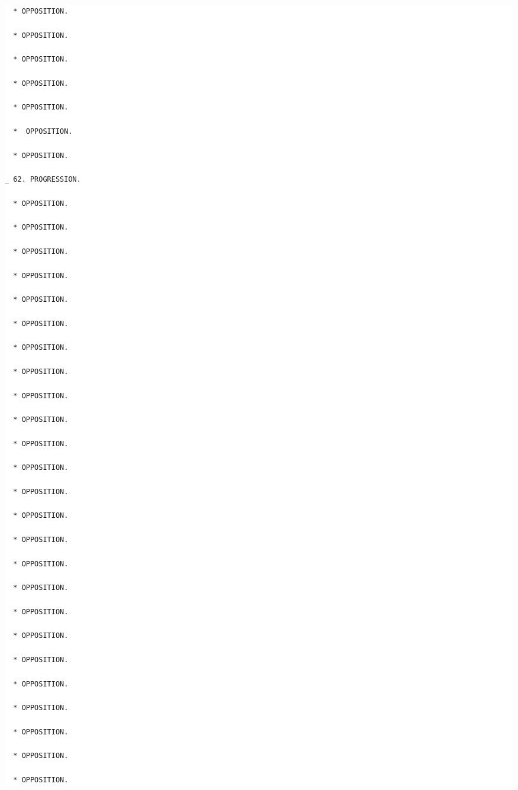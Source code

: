       * OPPOSITION.

      * OPPOSITION.

      * OPPOSITION.

      * OPPOSITION.

      * OPPOSITION.

      *  OPPOSITION.

      * OPPOSITION.

    _ 62. PROGRESSION.

      * OPPOSITION.

      * OPPOSITION.

      * OPPOSITION.

      * OPPOSITION.

      * OPPOSITION.

      * OPPOSITION.

      * OPPOSITION.

      * OPPOSITION.

      * OPPOSITION.

      * OPPOSITION.

      * OPPOSITION.

      * OPPOSITION.

      * OPPOSITION.

      * OPPOSITION.

      * OPPOSITION.

      * OPPOSITION.

      * OPPOSITION.

      * OPPOSITION.

      * OPPOSITION.

      * OPPOSITION.

      * OPPOSITION.

      * OPPOSITION.

      * OPPOSITION.

      * OPPOSITION.

      * OPPOSITION.
